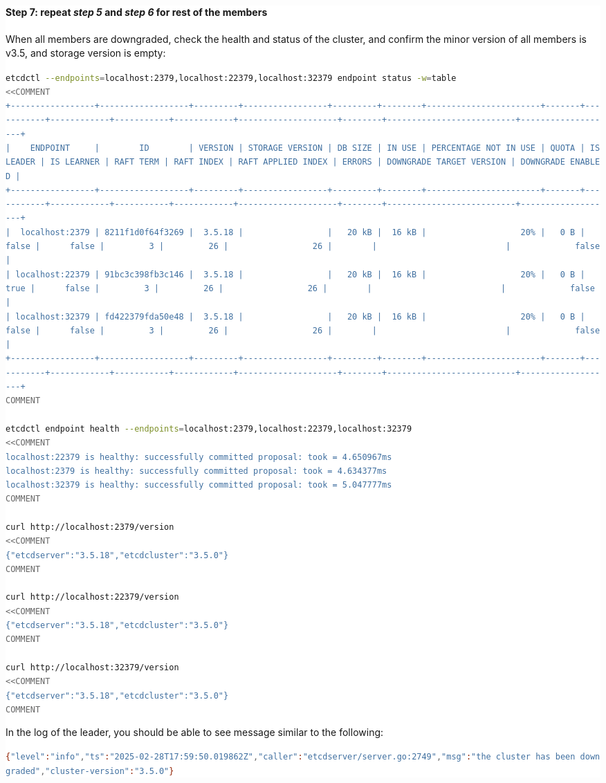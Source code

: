 #### Step 7: repeat *step 5* and *step 6* for rest of the members

When all members are downgraded, check the health and status of the cluster, and confirm the minor version of all members is v3.5, and storage version is empty:

```bash
etcdctl --endpoints=localhost:2379,localhost:22379,localhost:32379 endpoint status -w=table
<<COMMENT
+-----------------+------------------+---------+-----------------+---------+--------+-----------------------+-------+-----------+------------+-----------+------------+--------------------+--------+--------------------------+-------------------+
|    ENDPOINT     |        ID        | VERSION | STORAGE VERSION | DB SIZE | IN USE | PERCENTAGE NOT IN USE | QUOTA | IS LEADER | IS LEARNER | RAFT TERM | RAFT INDEX | RAFT APPLIED INDEX | ERRORS | DOWNGRADE TARGET VERSION | DOWNGRADE ENABLED |
+-----------------+------------------+---------+-----------------+---------+--------+-----------------------+-------+-----------+------------+-----------+------------+--------------------+--------+--------------------------+-------------------+
|  localhost:2379 | 8211f1d0f64f3269 |  3.5.18 |                 |   20 kB |  16 kB |                   20% |   0 B |     false |      false |         3 |         26 |                 26 |        |                          |             false |
| localhost:22379 | 91bc3c398fb3c146 |  3.5.18 |                 |   20 kB |  16 kB |                   20% |   0 B |      true |      false |         3 |         26 |                 26 |        |                          |             false |
| localhost:32379 | fd422379fda50e48 |  3.5.18 |                 |   20 kB |  16 kB |                   20% |   0 B |     false |      false |         3 |         26 |                 26 |        |                          |             false |
+-----------------+------------------+---------+-----------------+---------+--------+-----------------------+-------+-----------+------------+-----------+------------+--------------------+--------+--------------------------+-------------------+
COMMENT

etcdctl endpoint health --endpoints=localhost:2379,localhost:22379,localhost:32379
<<COMMENT
localhost:22379 is healthy: successfully committed proposal: took = 4.650967ms
localhost:2379 is healthy: successfully committed proposal: took = 4.634377ms
localhost:32379 is healthy: successfully committed proposal: took = 5.047777ms
COMMENT

curl http://localhost:2379/version
<<COMMENT
{"etcdserver":"3.5.18","etcdcluster":"3.5.0"}
COMMENT

curl http://localhost:22379/version
<<COMMENT
{"etcdserver":"3.5.18","etcdcluster":"3.5.0"}
COMMENT

curl http://localhost:32379/version
<<COMMENT
{"etcdserver":"3.5.18","etcdcluster":"3.5.0"}
COMMENT
```

In the log of the leader, you should be able to see message similar to the following:

```bash
{"level":"info","ts":"2025-02-28T17:59:50.019862Z","caller":"etcdserver/server.go:2749","msg":"the cluster has been downgraded","cluster-version":"3.5.0"}
```
